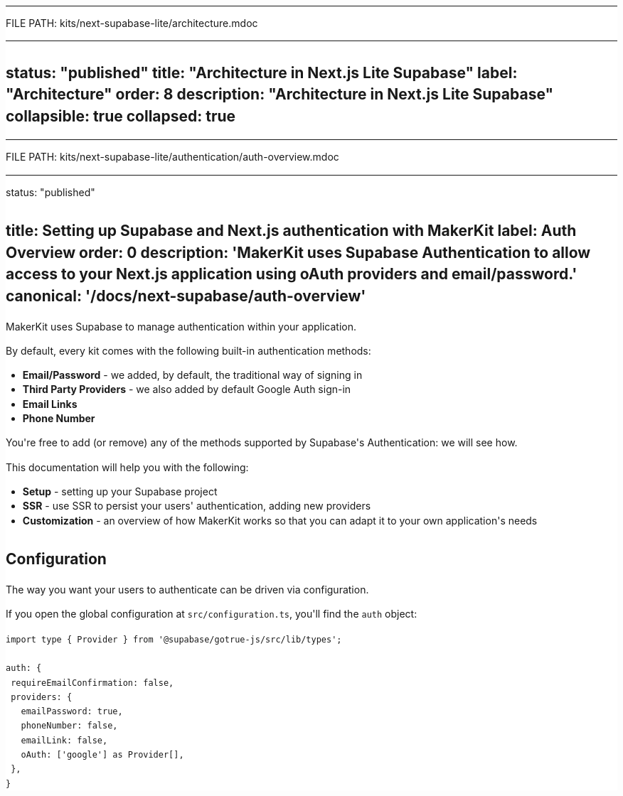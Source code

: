 -----------------
FILE PATH: kits/next-supabase-lite/architecture.mdoc

---
status: "published"
title: "Architecture in Next.js Lite Supabase"
label: "Architecture"
order: 8
description: "Architecture in Next.js Lite Supabase"
collapsible: true
collapsed: true
---


-----------------
FILE PATH: kits/next-supabase-lite/authentication/auth-overview.mdoc

---
status: "published"

title: Setting up Supabase and Next.js authentication with MakerKit
label: Auth Overview
order: 0
description: 'MakerKit uses Supabase Authentication to allow access to your Next.js application using oAuth providers and email/password.'
canonical: '/docs/next-supabase/auth-overview'
---


MakerKit uses Supabase to manage authentication within your application.

By default, every kit comes with the following built-in authentication methods:
- **Email/Password** - we added, by default, the traditional way of signing in
- **Third Party Providers** - we also added by default Google Auth sign-in
- **Email Links**
- **Phone Number**

You're free to add (or remove) any of the methods supported by Supabase's
Authentication: we will see how.

This documentation will help you with the following:
 - **Setup** - setting up your Supabase project
 - **SSR** - use SSR to persist your users' authentication, adding new
providers
 - **Customization** - an overview of how MakerKit works so that you can adapt
it to your own application's needs

## Configuration

The way you want your users to authenticate can be driven via configuration.

If you open the global configuration at `src/configuration.ts`, you'll find
the `auth` object:

 ```tsx {% title="configuration.ts" %}
import type { Provider } from '@supabase/gotrue-js/src/lib/types';

auth: {
  requireEmailConfirmation: false,
  providers: {
    emailPassword: true,
    phoneNumber: false,
    emailLink: false,
    oAuth: ['google'] as Provider[],
  },
}
```
